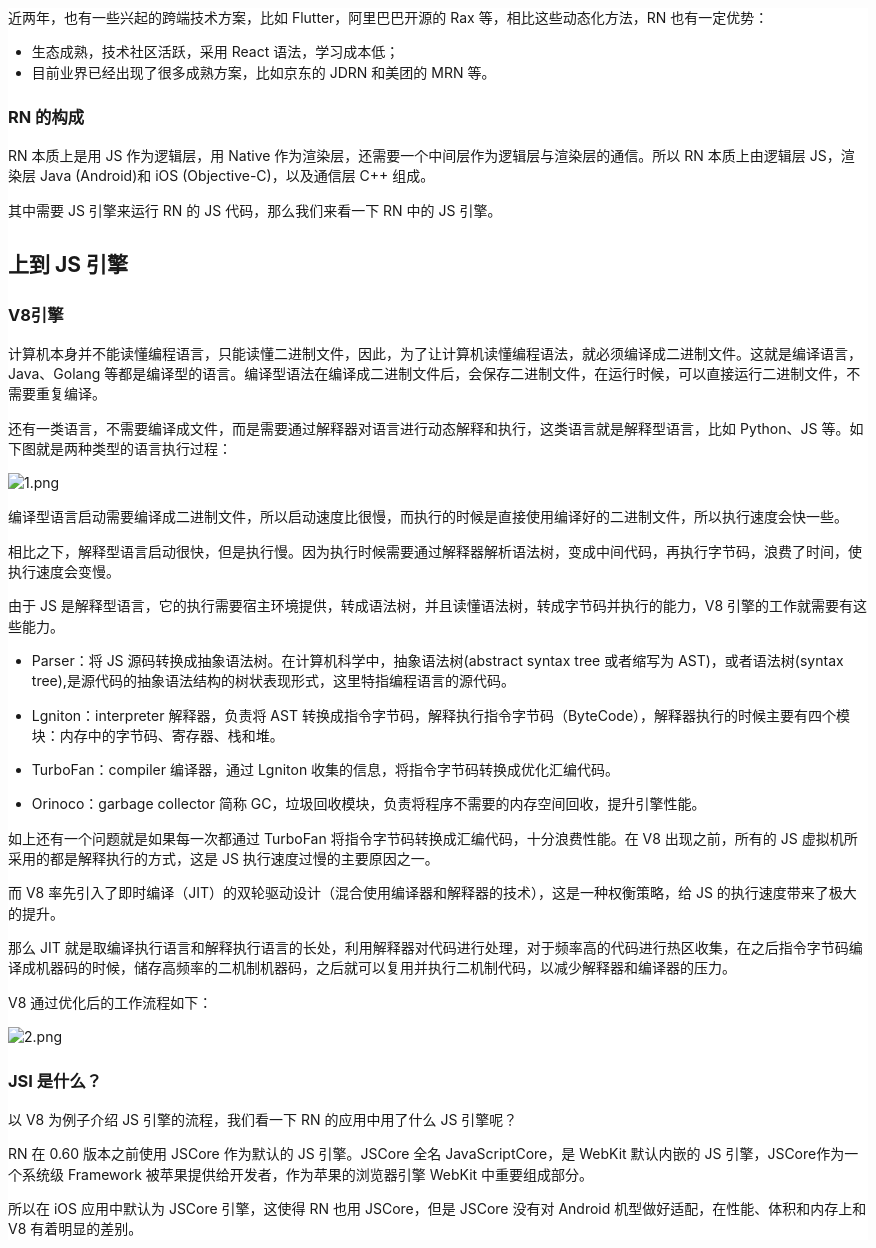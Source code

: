 近两年，也有一些兴起的跨端技术方案，比如 Flutter，阿里巴巴开源的 Rax 等，相比这些动态化方法，RN 也有一定优势：

*   生态成熟，技术社区活跃，采用 React 语法，学习成本低；
*   目前业界已经出现了很多成熟方案，比如京东的 JDRN 和美团的 MRN 等。

### RN 的构成

RN 本质上是用 JS 作为逻辑层，用 Native 作为渲染层，还需要一个中间层作为逻辑层与渲染层的通信。所以 RN 本质上由逻辑层 JS，渲染层 Java (Android)和 iOS (Objective-C)，以及通信层 C++ 组成。

其中需要 JS 引擎来运行 RN 的 JS 代码，那么我们来看一下 RN 中的 JS 引擎。

## 上到 JS 引擎

### V8引擎

计算机本身并不能读懂编程语言，只能读懂二进制文件，因此，为了让计算机读懂编程语法，就必须编译成二进制文件。这就是编译语言，Java、Golang 等都是编译型的语言。编译型语法在编译成二进制文件后，会保存二进制文件，在运行时候，可以直接运行二进制文件，不需要重复编译。

还有一类语言，不需要编译成文件，而是需要通过解释器对语言进行动态解释和执行，这类语言就是解释型语言，比如 Python、JS 等。如下图就是两种类型的语言执行过程：

![1.png](https://p9-juejin.byteimg.com/tos-cn-i-k3u1fbpfcp/54d74d00b9eb4bfebbe9e88b966fce0a~tplv-k3u1fbpfcp-watermark.image?)

编译型语言启动需要编译成二进制文件，所以启动速度比很慢，而执行的时候是直接使用编译好的二进制文件，所以执行速度会快一些。

相比之下，解释型语言启动很快，但是执行慢。因为执行时候需要通过解释器解析语法树，变成中间代码，再执行字节码，浪费了时间，使执行速度会变慢。

由于 JS 是解释型语言，它的执行需要宿主环境提供，转成语法树，并且读懂语法树，转成字节码并执行的能力，V8 引擎的工作就需要有这些能力。

- Parser：将 JS 源码转换成抽象语法树。在计算机科学中，抽象语法树(abstract syntax tree 或者缩写为 AST)，或者语法树(syntax tree),是源代码的抽象语法结构的树状表现形式，这里特指编程语言的源代码。

- Lgniton：interpreter 解释器，负责将 AST 转换成指令字节码，解释执行指令字节码（ByteCode），解释器执行的时候主要有四个模块：内存中的字节码、寄存器、栈和堆。

- TurboFan：compiler 编译器，通过 Lgniton 收集的信息，将指令字节码转换成优化汇编代码。

- Orinoco：garbage collector 简称 GC，垃圾回收模块，负责将程序不需要的内存空间回收，提升引擎性能。

如上还有一个问题就是如果每一次都通过 TurboFan 将指令字节码转换成汇编代码，十分浪费性能。在 V8 出现之前，所有的 JS 虚拟机所采用的都是解释执行的方式，这是 JS 执行速度过慢的主要原因之一。

而 V8 率先引入了即时编译（JIT）的双轮驱动设计（混合使用编译器和解释器的技术），这是一种权衡策略，给 JS 的执行速度带来了极大的提升。

那么 JIT 就是取编译执行语言和解释执行语言的长处，利用解释器对代码进行处理，对于频率高的代码进行热区收集，在之后指令字节码编译成机器码的时候，储存高频率的二机制机器码，之后就可以复用并执行二机制代码，以减少解释器和编译器的压力。

V8 通过优化后的工作流程如下：

![2.png](https://p3-juejin.byteimg.com/tos-cn-i-k3u1fbpfcp/be62bb0ad93b46fe8c55d21f3df78021~tplv-k3u1fbpfcp-watermark.image?)

### JSI 是什么？

以 V8 为例子介绍 JS 引擎的流程，我们看一下 RN 的应用中用了什么 JS 引擎呢？

RN 在 0.60 版本之前使用 JSCore 作为默认的 JS 引擎。JSCore 全名 JavaScriptCore，是 WebKit 默认内嵌的 JS 引擎，JSCore作为一个系统级 Framework 被苹果提供给开发者，作为苹果的浏览器引擎 WebKit 中重要组成部分。

所以在 iOS 应用中默认为 JSCore 引擎，这使得 RN 也用 JSCore，但是 JSCore 没有对 Android 机型做好适配，在性能、体积和内存上和 V8 有着明显的差别。
